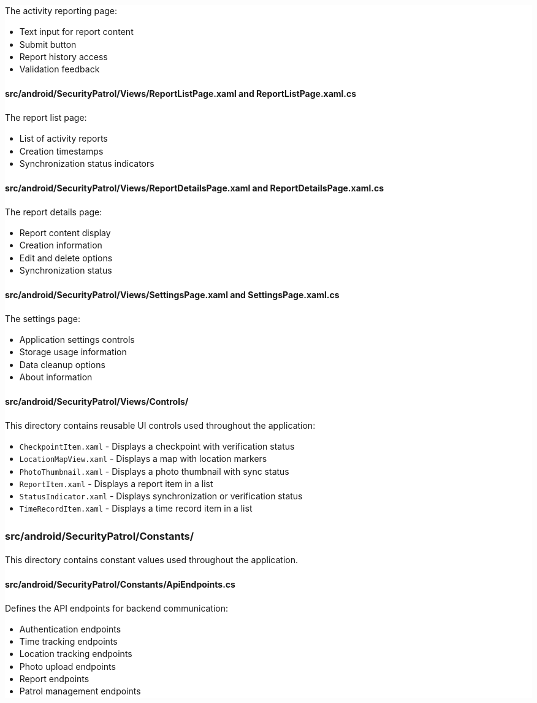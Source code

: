 The activity reporting page:
- Text input for report content
- Submit button
- Report history access
- Validation feedback

#### src/android/SecurityPatrol/Views/ReportListPage.xaml and ReportListPage.xaml.cs

The report list page:
- List of activity reports
- Creation timestamps
- Synchronization status indicators

#### src/android/SecurityPatrol/Views/ReportDetailsPage.xaml and ReportDetailsPage.xaml.cs

The report details page:
- Report content display
- Creation information
- Edit and delete options
- Synchronization status

#### src/android/SecurityPatrol/Views/SettingsPage.xaml and SettingsPage.xaml.cs

The settings page:
- Application settings controls
- Storage usage information
- Data cleanup options
- About information

#### src/android/SecurityPatrol/Views/Controls/

This directory contains reusable UI controls used throughout the application:

- `CheckpointItem.xaml` - Displays a checkpoint with verification status
- `LocationMapView.xaml` - Displays a map with location markers
- `PhotoThumbnail.xaml` - Displays a photo thumbnail with sync status
- `ReportItem.xaml` - Displays a report item in a list
- `StatusIndicator.xaml` - Displays synchronization or verification status
- `TimeRecordItem.xaml` - Displays a time record item in a list

### src/android/SecurityPatrol/Constants/

This directory contains constant values used throughout the application.

#### src/android/SecurityPatrol/Constants/ApiEndpoints.cs

Defines the API endpoints for backend communication:
- Authentication endpoints
- Time tracking endpoints
- Location tracking endpoints
- Photo upload endpoints
- Report endpoints
- Patrol management endpoints
